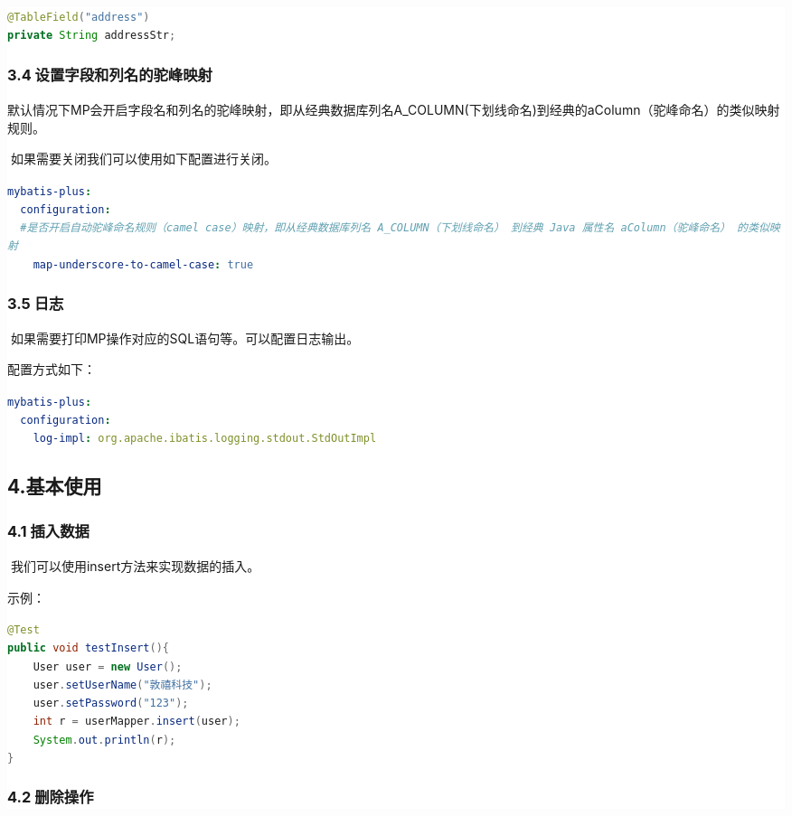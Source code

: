 ```java
@TableField("address")
private String addressStr;
```



### 3.4 设置字段和列名的驼峰映射

​	默认情况下MP会开启字段名和列名的驼峰映射，即从经典数据库列名A_COLUMN(下划线命名)到经典的aColumn（驼峰命名）的类似映射规则。

​	如果需要关闭我们可以使用如下配置进行关闭。

```yml
mybatis-plus:
  configuration:
  #是否开启自动驼峰命名规则（camel case）映射，即从经典数据库列名 A_COLUMN（下划线命名） 到经典 Java 属性名 aColumn（驼峰命名） 的类似映射
    map-underscore-to-camel-case: true
```



### 3.5 日志

​	如果需要打印MP操作对应的SQL语句等。可以配置日志输出。

配置方式如下：

```yml
mybatis-plus:
  configuration:
    log-impl: org.apache.ibatis.logging.stdout.StdOutImpl
```





## 4.基本使用

### 4.1 插入数据

​	我们可以使用insert方法来实现数据的插入。

示例：

```java
@Test
public void testInsert(){
    User user = new User();
    user.setUserName("敦禧科技");
    user.setPassword("123");
    int r = userMapper.insert(user);
    System.out.println(r);
}
```



### 4.2 删除操作
